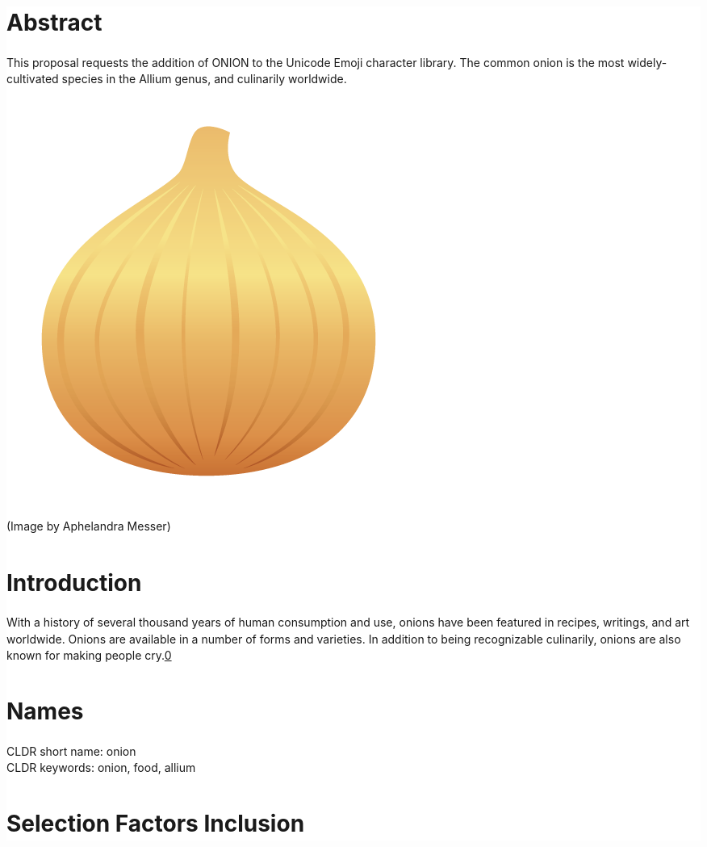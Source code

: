 # Abstract

This proposal requests the addition of ONION to the Unicode Emoji
character library.  The common onion is the most widely-cultivated
species in the Allium genus, and culinarily worldwide.

![Bulb onion](Onion.png)

(Image by Aphelandra Messer)

# Introduction

With a history of several thousand years of human consumption and use,
onions have been featured in recipes, writings, and art worldwide.
Onions are available in a number of forms and varieties.  In addition
to being recognizable culinarily, onions are also known for making people
cry.[0]

[0]: https://en.wikipedia.org/wiki/Onion

# Names

CLDR short name: onion  
CLDR keywords: onion, food, allium

# Selection Factors Inclusion


[1]: https://en.wikipedia.org/wiki/Onion_routing